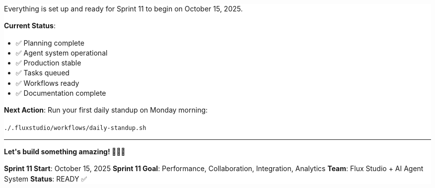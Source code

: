 Everything is set up and ready for Sprint 11 to begin on October 15, 2025.

**Current Status**:
- ✅ Planning complete
- ✅ Agent system operational
- ✅ Production stable
- ✅ Tasks queued
- ✅ Workflows ready
- ✅ Documentation complete

**Next Action**:
Run your first daily standup on Monday morning:
```bash
./.fluxstudio/workflows/daily-standup.sh
```

---

**Let's build something amazing! 🚀🤖✨**

**Sprint 11 Start**: October 15, 2025
**Sprint 11 Goal**: Performance, Collaboration, Integration, Analytics
**Team**: Flux Studio + AI Agent System
**Status**: READY ✅
